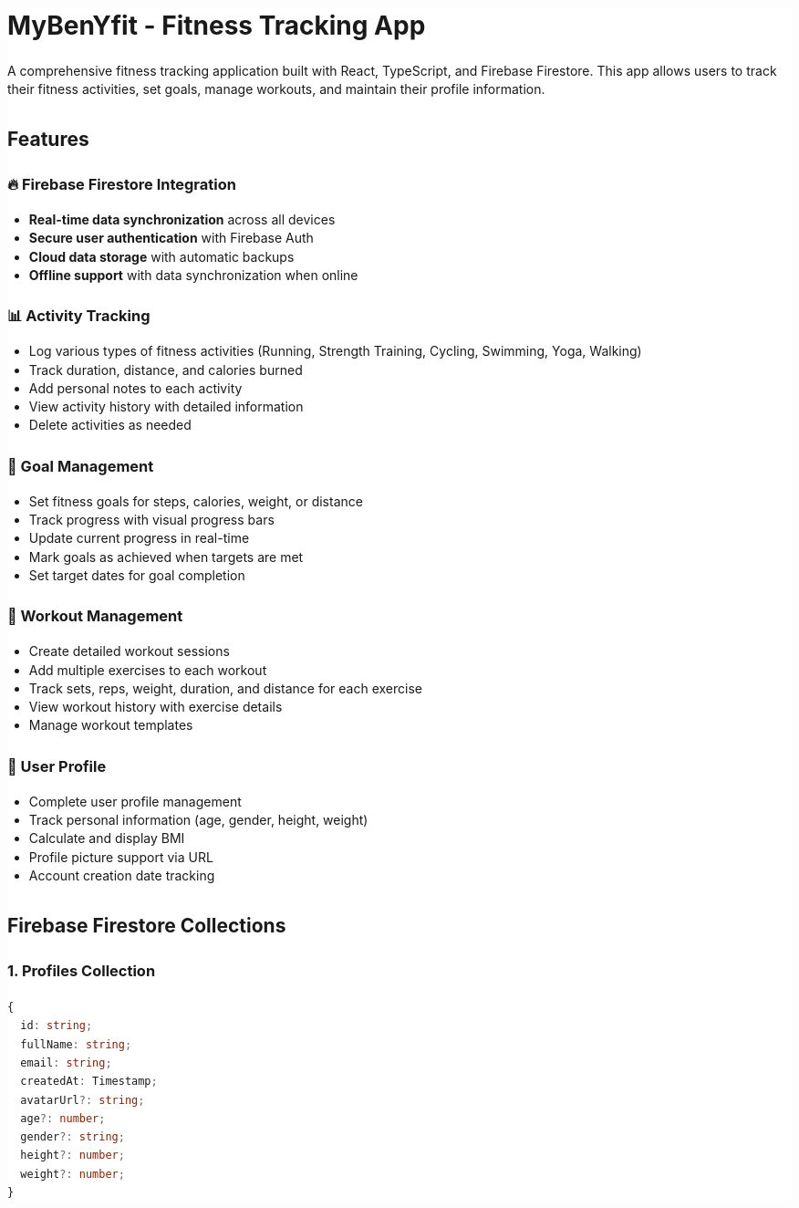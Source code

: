 # MyBenYfit - Fitness Tracking App

A comprehensive fitness tracking application built with React, TypeScript, and Firebase Firestore. This app allows users to track their fitness activities, set goals, manage workouts, and maintain their profile information.

## Features

### 🔥 Firebase Firestore Integration
- **Real-time data synchronization** across all devices
- **Secure user authentication** with Firebase Auth
- **Cloud data storage** with automatic backups
- **Offline support** with data synchronization when online

### 📊 Activity Tracking
- Log various types of fitness activities (Running, Strength Training, Cycling, Swimming, Yoga, Walking)
- Track duration, distance, and calories burned
- Add personal notes to each activity
- View activity history with detailed information
- Delete activities as needed

### 🎯 Goal Management
- Set fitness goals for steps, calories, weight, or distance
- Track progress with visual progress bars
- Update current progress in real-time
- Mark goals as achieved when targets are met
- Set target dates for goal completion

### 💪 Workout Management
- Create detailed workout sessions
- Add multiple exercises to each workout
- Track sets, reps, weight, duration, and distance for each exercise
- View workout history with exercise details
- Manage workout templates

### 👤 User Profile
- Complete user profile management
- Track personal information (age, gender, height, weight)
- Calculate and display BMI
- Profile picture support via URL
- Account creation date tracking

## Firebase Firestore Collections

### 1. Profiles Collection
```typescript
{
  id: string;
  fullName: string;
  email: string;
  createdAt: Timestamp;
  avatarUrl?: string;
  age?: number;
  gender?: string;
  height?: number;
  weight?: number;
}
```
